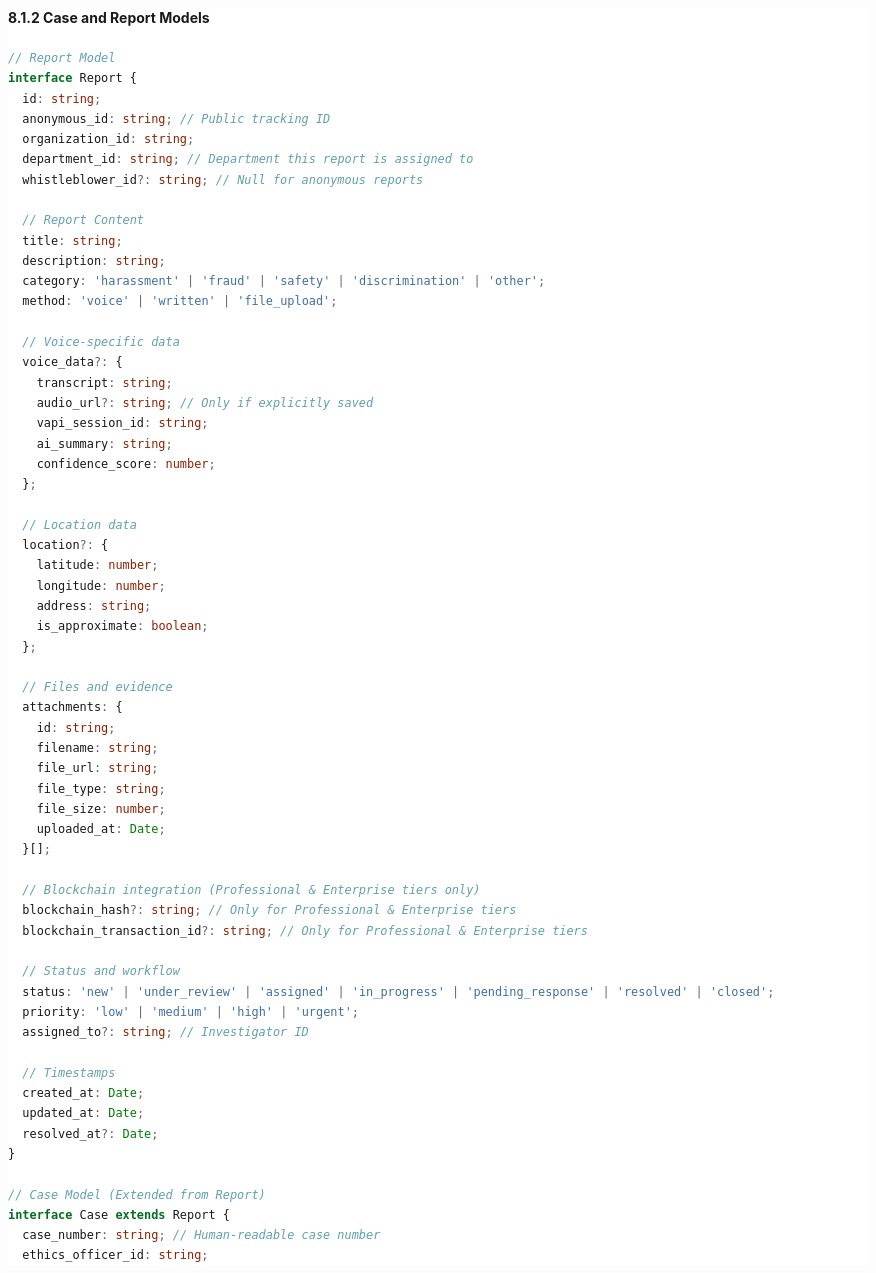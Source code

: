 #### 8.1.2 Case and Report Models

```typescript
// Report Model
interface Report {
  id: string;
  anonymous_id: string; // Public tracking ID
  organization_id: string;
  department_id: string; // Department this report is assigned to
  whistleblower_id?: string; // Null for anonymous reports
  
  // Report Content
  title: string;
  description: string;
  category: 'harassment' | 'fraud' | 'safety' | 'discrimination' | 'other';
  method: 'voice' | 'written' | 'file_upload';
  
  // Voice-specific data
  voice_data?: {
    transcript: string;
    audio_url?: string; // Only if explicitly saved
    vapi_session_id: string;
    ai_summary: string;
    confidence_score: number;
  };
  
  // Location data
  location?: {
    latitude: number;
    longitude: number;
    address: string;
    is_approximate: boolean;
  };
  
  // Files and evidence
  attachments: {
    id: string;
    filename: string;
    file_url: string;
    file_type: string;
    file_size: number;
    uploaded_at: Date;
  }[];
  
  // Blockchain integration (Professional & Enterprise tiers only)
  blockchain_hash?: string; // Only for Professional & Enterprise tiers
  blockchain_transaction_id?: string; // Only for Professional & Enterprise tiers
  
  // Status and workflow
  status: 'new' | 'under_review' | 'assigned' | 'in_progress' | 'pending_response' | 'resolved' | 'closed';
  priority: 'low' | 'medium' | 'high' | 'urgent';
  assigned_to?: string; // Investigator ID
  
  // Timestamps
  created_at: Date;
  updated_at: Date;
  resolved_at?: Date;
}

// Case Model (Extended from Report)
interface Case extends Report {
  case_number: string; // Human-readable case number
  ethics_officer_id: string;
```